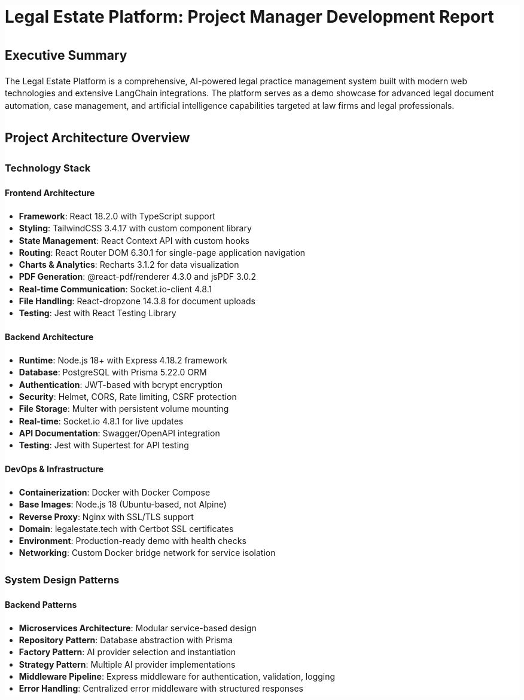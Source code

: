 # Legal Estate Platform: Project Manager Development Report

## Executive Summary

The Legal Estate Platform is a comprehensive, AI-powered legal practice management system built with modern web technologies and extensive LangChain integrations. The platform serves as a demo showcase for advanced legal document automation, case management, and artificial intelligence capabilities targeted at law firms and legal professionals.

## Project Architecture Overview

### Technology Stack

#### **Frontend Architecture**
- **Framework**: React 18.2.0 with TypeScript support
- **Styling**: TailwindCSS 3.4.17 with custom component library
- **State Management**: React Context API with custom hooks
- **Routing**: React Router DOM 6.30.1 for single-page application navigation
- **Charts & Analytics**: Recharts 3.1.2 for data visualization
- **PDF Generation**: @react-pdf/renderer 4.3.0 and jsPDF 3.0.2
- **Real-time Communication**: Socket.io-client 4.8.1
- **File Handling**: React-dropzone 14.3.8 for document uploads
- **Testing**: Jest with React Testing Library

#### **Backend Architecture**
- **Runtime**: Node.js 18+ with Express 4.18.2 framework
- **Database**: PostgreSQL with Prisma 5.22.0 ORM
- **Authentication**: JWT-based with bcrypt encryption
- **Security**: Helmet, CORS, Rate limiting, CSRF protection
- **File Storage**: Multer with persistent volume mounting
- **Real-time**: Socket.io 4.8.1 for live updates
- **API Documentation**: Swagger/OpenAPI integration
- **Testing**: Jest with Supertest for API testing

#### **DevOps & Infrastructure**
- **Containerization**: Docker with Docker Compose
- **Base Images**: Node.js 18 (Ubuntu-based, not Alpine)
- **Reverse Proxy**: Nginx with SSL/TLS support
- **Domain**: legalestate.tech with Certbot SSL certificates
- **Environment**: Production-ready demo with health checks
- **Networking**: Custom Docker bridge network for service isolation

### System Design Patterns

#### **Backend Patterns**
- **Microservices Architecture**: Modular service-based design
- **Repository Pattern**: Database abstraction with Prisma
- **Factory Pattern**: AI provider selection and instantiation
- **Strategy Pattern**: Multiple AI provider implementations
- **Middleware Pipeline**: Express middleware for authentication, validation, logging
- **Error Handling**: Centralized error middleware with structured responses
